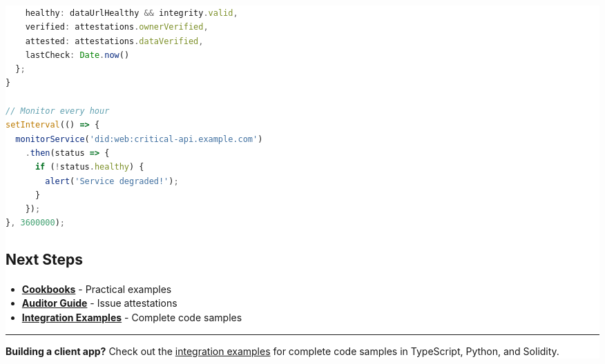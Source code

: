 ```typescript
    healthy: dataUrlHealthy && integrity.valid,
    verified: attestations.ownerVerified,
    attested: attestations.dataVerified,
    lastCheck: Date.now()
  };
}

// Monitor every hour
setInterval(() => {
  monitorService('did:web:critical-api.example.com')
    .then(status => {
      if (!status.healthy) {
        alert('Service degraded!');
      }
    });
}, 3600000);
```

## Next Steps

- **[Cookbooks](./cookbooks/register-website.md)** - Practical examples
- **[Auditor Guide](./auditor-guide.md)** - Issue attestations
- **[Integration Examples](./integration-examples.md)** - Complete code samples

---

**Building a client app?** Check out the [integration examples](./integration-examples.md) for complete code samples in TypeScript, Python, and Solidity.

